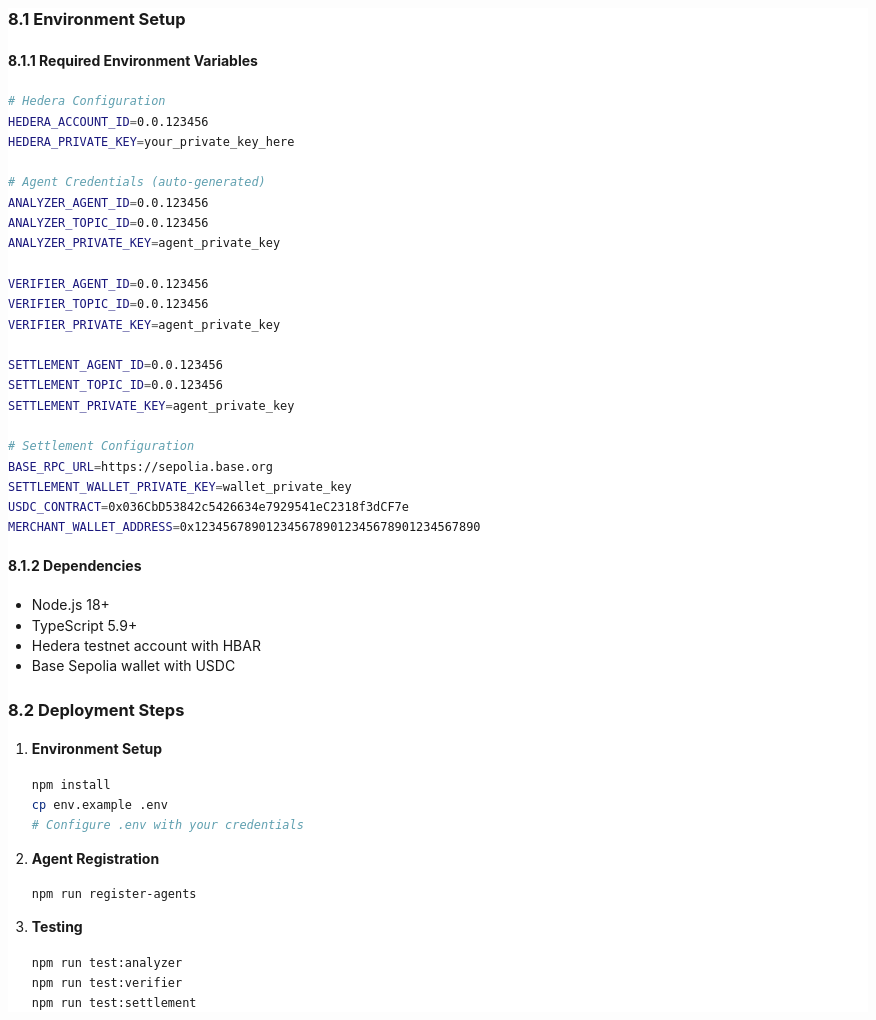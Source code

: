 ### 8.1 Environment Setup

#### 8.1.1 Required Environment Variables

```bash
# Hedera Configuration
HEDERA_ACCOUNT_ID=0.0.123456
HEDERA_PRIVATE_KEY=your_private_key_here

# Agent Credentials (auto-generated)
ANALYZER_AGENT_ID=0.0.123456
ANALYZER_TOPIC_ID=0.0.123456
ANALYZER_PRIVATE_KEY=agent_private_key

VERIFIER_AGENT_ID=0.0.123456
VERIFIER_TOPIC_ID=0.0.123456
VERIFIER_PRIVATE_KEY=agent_private_key

SETTLEMENT_AGENT_ID=0.0.123456
SETTLEMENT_TOPIC_ID=0.0.123456
SETTLEMENT_PRIVATE_KEY=agent_private_key

# Settlement Configuration
BASE_RPC_URL=https://sepolia.base.org
SETTLEMENT_WALLET_PRIVATE_KEY=wallet_private_key
USDC_CONTRACT=0x036CbD53842c5426634e7929541eC2318f3dCF7e
MERCHANT_WALLET_ADDRESS=0x1234567890123456789012345678901234567890
```

#### 8.1.2 Dependencies

- Node.js 18+
- TypeScript 5.9+
- Hedera testnet account with HBAR
- Base Sepolia wallet with USDC

### 8.2 Deployment Steps

1. **Environment Setup**

   ```bash
   npm install
   cp env.example .env
   # Configure .env with your credentials
   ```

2. **Agent Registration**

   ```bash
   npm run register-agents
   ```

3. **Testing**

   ```bash
   npm run test:analyzer
   npm run test:verifier
   npm run test:settlement
   ```
